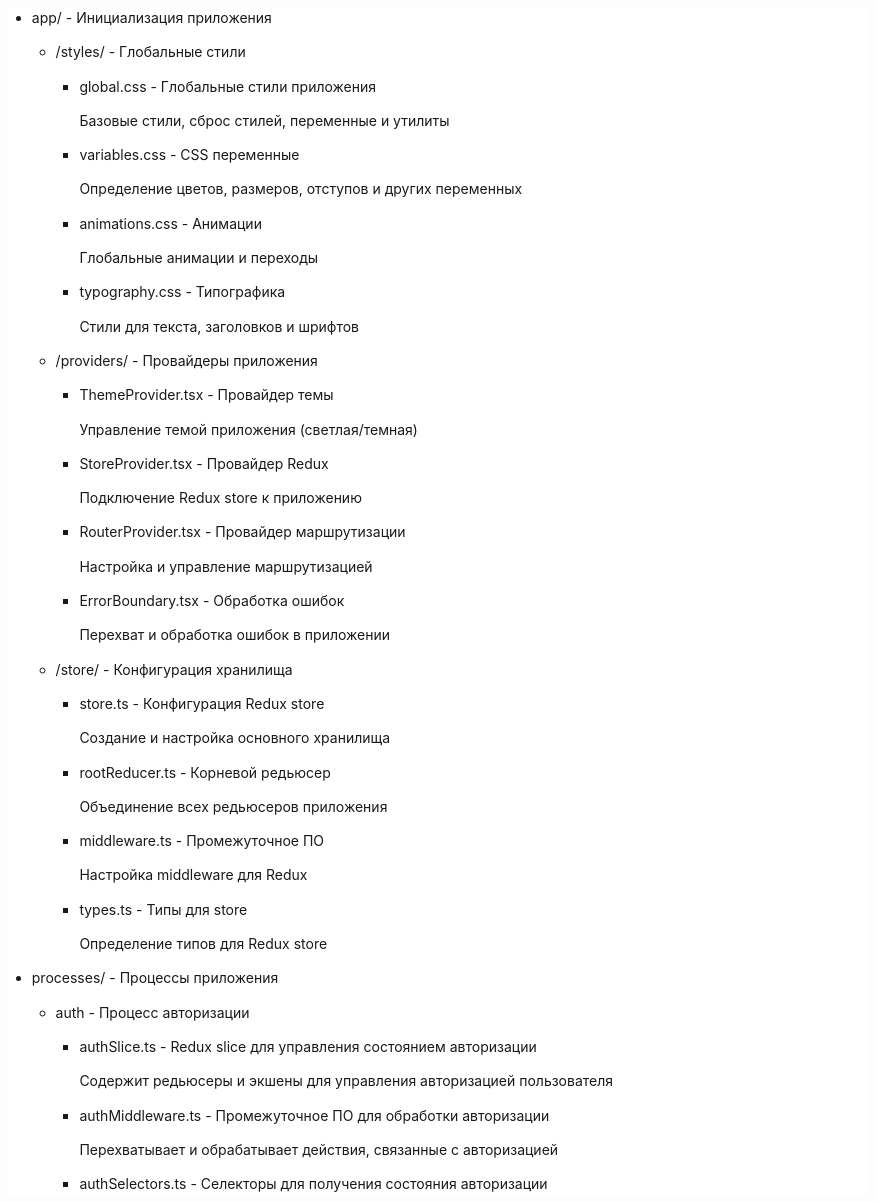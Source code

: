 - app/ - Инициализация приложения
    - /styles/ - Глобальные стили
        - global.css - Глобальные стили приложения
            
            Базовые стили, сброс стилей, переменные и утилиты
            
        - variables.css - CSS переменные
            
            Определение цветов, размеров, отступов и других переменных
            
        - animations.css - Анимации
            
            Глобальные анимации и переходы
            
        - typography.css - Типографика
            
            Стили для текста, заголовков и шрифтов
            
    - /providers/ - Провайдеры приложения
        - ThemeProvider.tsx - Провайдер темы
            
            Управление темой приложения (светлая/темная)
            
        - StoreProvider.tsx - Провайдер Redux
            
            Подключение Redux store к приложению
            
        - RouterProvider.tsx - Провайдер маршрутизации
            
            Настройка и управление маршрутизацией
            
        - ErrorBoundary.tsx - Обработка ошибок
            
            Перехват и обработка ошибок в приложении
            
    - /store/ - Конфигурация хранилища
        - store.ts - Конфигурация Redux store
            
            Создание и настройка основного хранилища
            
        - rootReducer.ts - Корневой редьюсер
            
            Объединение всех редьюсеров приложения
            
        - middleware.ts - Промежуточное ПО
            
            Настройка middleware для Redux
            
        - types.ts - Типы для store
            
            Определение типов для Redux store
            
- processes/ - Процессы приложения
    - auth - Процесс авторизации
        - authSlice.ts - Redux slice для управления состоянием авторизации
            
            Содержит редьюсеры и экшены для управления авторизацией пользователя
            
        - authMiddleware.ts - Промежуточное ПО для обработки авторизации
            
            Перехватывает и обрабатывает действия, связанные с авторизацией
            
        - authSelectors.ts - Селекторы для получения состояния авторизации
            